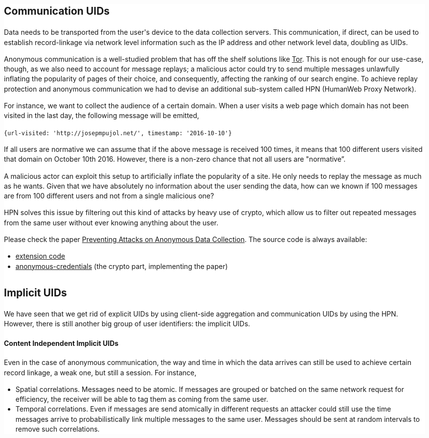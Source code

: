## Communication UIDs

Data needs to be transported from the user's device to the data collection servers. This communication, if direct, can be used to establish record-linkage via network level information such as the IP address and other network level data, doubling as UIDs.

Anonymous communication is a well-studied problem that has off the shelf solutions like [Tor](https://www.torproject.org/). This is not enough for our use-case, though, as we also need to account for message replays; a malicious actor could try to send multiple messages unlawfully inflating the popularity of pages of their choice, and consequently, affecting the ranking of our search engine. To achieve replay protection and anonymous communication we had to devise an additional sub-system called HPN (HumanWeb Proxy Network).

For instance, we want to collect the audience of a certain domain. When a user visits a web page which domain has not been visited in the last day, the following message will be emitted,

```
{url-visited: 'http://josepmpujol.net/', timestamp: '2016-10-10'}
```

If all users are normative we can assume that if the above message is received 100 times, it means that 100 different users visited that domain on October 10th 2016. However, there is a non-zero chance that not all users are "normative”.

A malicious actor can exploit this setup to artificially inflate the popularity of a site. He only needs to replay the message as much as he wants. Given that we have absolutely no information about the user sending the data, how can we known if 100 messages are from 100 different users and not from a single malicious one?

HPN solves this issue by filtering out this kind of attacks by heavy use of crypto, which allow us to filter out repeated messages from the same user without ever knowing anything about the user.

Please check the paper [Preventing Attacks on Anonymous Data Collection](https://arxiv.org/abs/1812.07927). The source code is always available:

- [extension code](https://github.com/brave/web-discovery-project/)
- [anonymous-credentials](https://github.com/human-web/anonymous-credentials) (the crypto part, implementing the paper)

## Implicit UIDs

We have seen that we get rid of explicit UIDs by using client-side aggregation and communication UIDs by using the HPN. However, there is still another big group of user identifiers: the implicit UIDs.

#### Content Independent Implicit UIDs

Even in the case of anonymous communication, the way and time in which the data arrives can still be used to achieve certain record linkage, a weak one, but still a session. For instance,

- Spatial correlations. Messages need to be atomic. If messages are grouped or batched on the same network request for efficiency, the receiver will be able to tag them as coming from the same user.
- Temporal correlations. Even if messages are send atomically in different requests an attacker could still use the time messages arrive to probabilistically link multiple messages to the same user. Messages should be sent at random intervals to remove such correlations.
